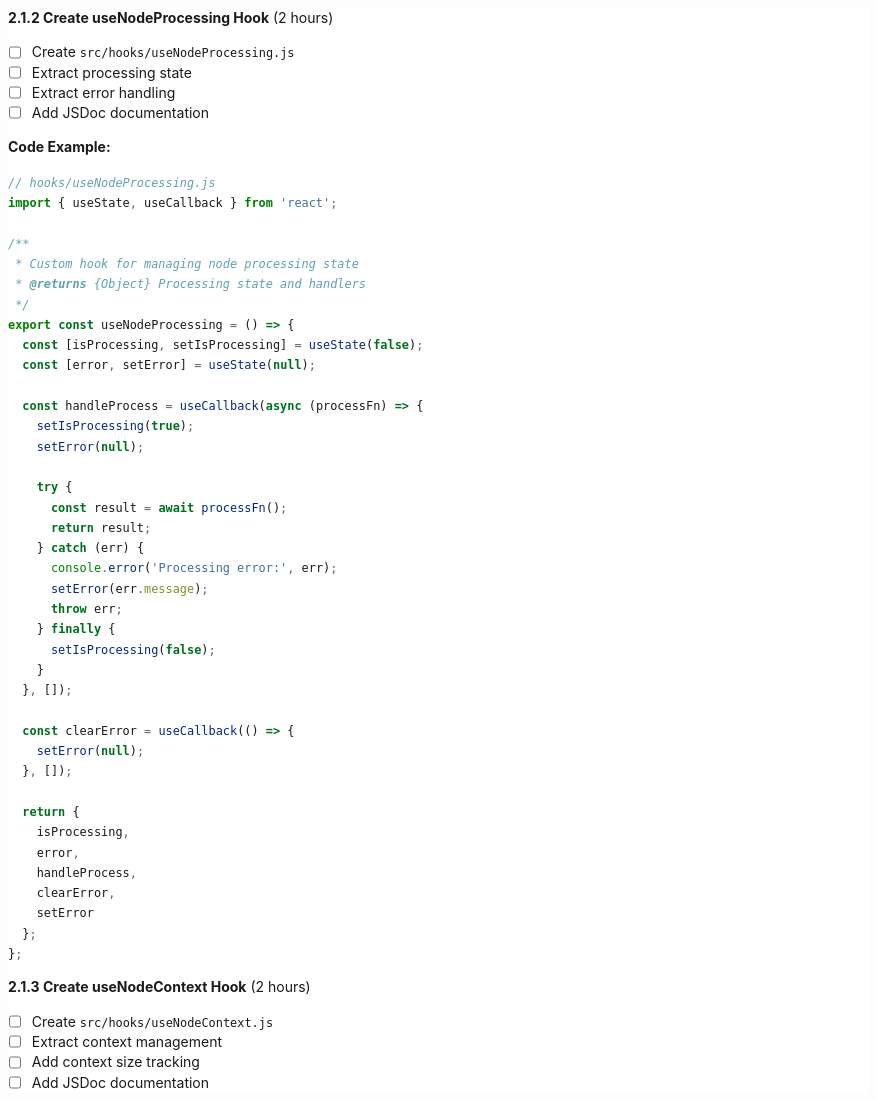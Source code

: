 **2.1.2 Create useNodeProcessing Hook** (2 hours)
- [ ] Create `src/hooks/useNodeProcessing.js`
- [ ] Extract processing state
- [ ] Extract error handling
- [ ] Add JSDoc documentation

**Code Example:**
```javascript
// hooks/useNodeProcessing.js
import { useState, useCallback } from 'react';

/**
 * Custom hook for managing node processing state
 * @returns {Object} Processing state and handlers
 */
export const useNodeProcessing = () => {
  const [isProcessing, setIsProcessing] = useState(false);
  const [error, setError] = useState(null);

  const handleProcess = useCallback(async (processFn) => {
    setIsProcessing(true);
    setError(null);

    try {
      const result = await processFn();
      return result;
    } catch (err) {
      console.error('Processing error:', err);
      setError(err.message);
      throw err;
    } finally {
      setIsProcessing(false);
    }
  }, []);

  const clearError = useCallback(() => {
    setError(null);
  }, []);

  return {
    isProcessing,
    error,
    handleProcess,
    clearError,
    setError
  };
};
```

**2.1.3 Create useNodeContext Hook** (2 hours)
- [ ] Create `src/hooks/useNodeContext.js`
- [ ] Extract context management
- [ ] Add context size tracking
- [ ] Add JSDoc documentation
